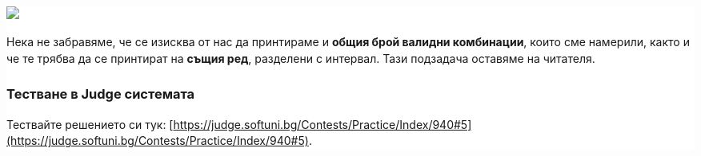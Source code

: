 ![](assets/old-images/chapter-8-2-images/06.Letters-03.png)

Нека не забравяме, че се изисква от нас да принтираме и **общия брой валидни комбинации**, които сме намерили, както и че те трябва да се принтират на **същия ред**, разделени с интервал. Тази подзадача оставяме на читателя.

### Тестване в Judge системата

Тествайте решението си тук: [https://judge.softuni.bg/Contests/Practice/Index/940#5](https://judge.softuni.bg/Contests/Practice/Index/940#5).
